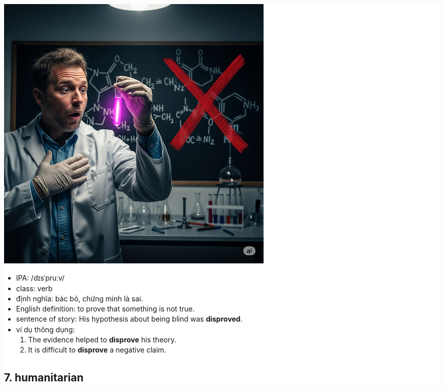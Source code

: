 ![disprove](eew-5-14/6.png)
- IPA: /dɪsˈpruːv/
- class: verb
- định nghĩa: bác bỏ, chứng minh là sai.
- English definition: to prove that something is not true.
- sentence of story: His hypothesis about being blind was **disproved**.
- ví dụ thông dụng:
    1. The evidence helped to **disprove** his theory.
    2. It is difficult to **disprove** a negative claim.

## 7. humanitarian